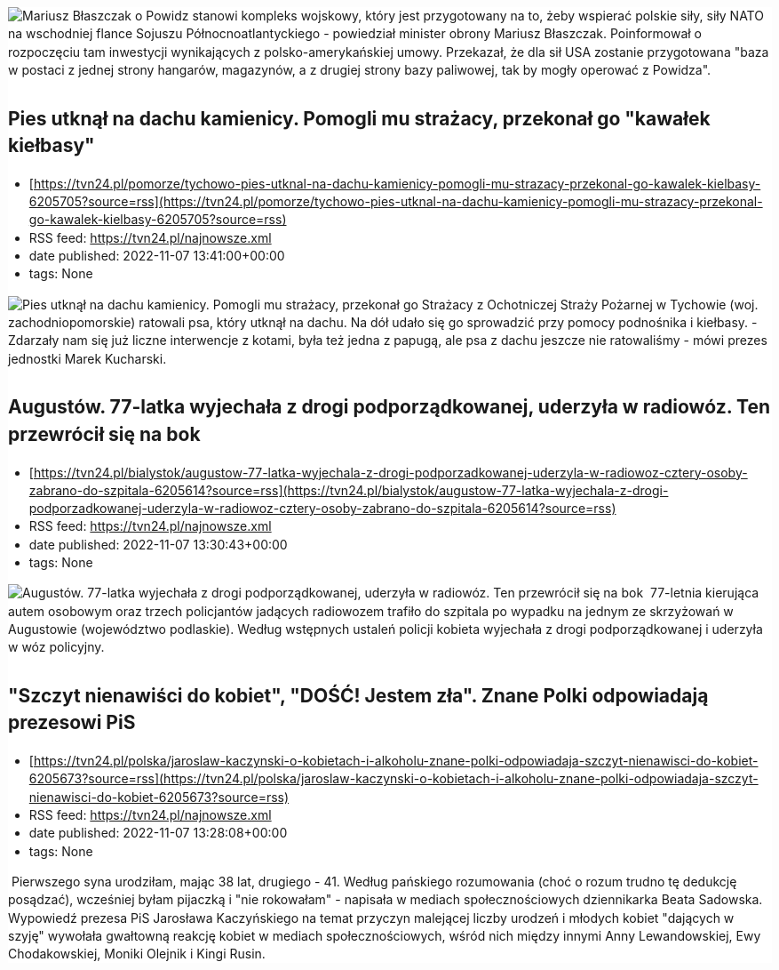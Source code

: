 <img alt="Mariusz Błaszczak o " src="https://tvn24.pl/najnowsze/cdn-zdjecie-2sdx00-07-1320-blaszczak-0002-6205921/alternates/LANDSCAPE_1280" />
    Powidz stanowi kompleks wojskowy, który jest przygotowany na to, żeby wspierać polskie siły, siły NATO na wschodniej flance Sojuszu Północnoatlantyckiego - powiedział minister obrony Mariusz Błaszczak. Poinformował o rozpoczęciu tam inwestycji wynikających z polsko-amerykańskiej umowy. Przekazał, że dla sił USA zostanie przygotowana "baza w postaci z jednej strony hangarów, magazynów, a z drugiej strony bazy paliwowej, tak by mogły operować z Powidza".

## Pies utknął na dachu kamienicy. Pomogli mu strażacy, przekonał go "kawałek kiełbasy"
 - [https://tvn24.pl/pomorze/tychowo-pies-utknal-na-dachu-kamienicy-pomogli-mu-strazacy-przekonal-go-kawalek-kielbasy-6205705?source=rss](https://tvn24.pl/pomorze/tychowo-pies-utknal-na-dachu-kamienicy-pomogli-mu-strazacy-przekonal-go-kawalek-kielbasy-6205705?source=rss)
 - RSS feed: https://tvn24.pl/najnowsze.xml
 - date published: 2022-11-07 13:41:00+00:00
 - tags: None

<img alt="Pies utknął na dachu kamienicy. Pomogli mu strażacy, przekonał go " src="https://tvn24.pl/pomorze/cdn-zdjecie-z9cv6c-strazacy-zostali-wezwani-do-psa-uwiezionego-na-dachu-6205708/alternates/LANDSCAPE_1280" />
    Strażacy z Ochotniczej Straży Pożarnej w Tychowie (woj. zachodniopomorskie) ratowali psa, który utknął na dachu. Na dół udało się go sprowadzić przy pomocy podnośnika i kiełbasy. - Zdarzały nam się już liczne interwencje z kotami, była też jedna z papugą, ale psa z dachu jeszcze nie ratowaliśmy - mówi prezes jednostki Marek Kucharski.

## Augustów. 77-latka wyjechała z drogi podporządkowanej, uderzyła w radiowóz. Ten przewrócił się na bok
 - [https://tvn24.pl/bialystok/augustow-77-latka-wyjechala-z-drogi-podporzadkowanej-uderzyla-w-radiowoz-cztery-osoby-zabrano-do-szpitala-6205614?source=rss](https://tvn24.pl/bialystok/augustow-77-latka-wyjechala-z-drogi-podporzadkowanej-uderzyla-w-radiowoz-cztery-osoby-zabrano-do-szpitala-6205614?source=rss)
 - RSS feed: https://tvn24.pl/najnowsze.xml
 - date published: 2022-11-07 13:30:43+00:00
 - tags: None

<img alt="Augustów. 77-latka wyjechała z drogi podporządkowanej, uderzyła w radiowóz. Ten przewrócił się na bok " src="https://tvn24.pl/najnowsze/cdn-zdjecie-mj7i09-radiowoz-przewrocil-sie-na-bok-6205621/alternates/LANDSCAPE_1280" />
     77-letnia kierująca autem osobowym oraz trzech policjantów jadących radiowozem trafiło do szpitala po wypadku na jednym ze skrzyżowań w Augustowie (województwo podlaskie). Według wstępnych ustaleń policji  kobieta wyjechała z drogi podporządkowanej i uderzyła w wóz policyjny.

## "Szczyt nienawiści do kobiet", "DOŚĆ! Jestem zła". Znane Polki odpowiadają prezesowi PiS
 - [https://tvn24.pl/polska/jaroslaw-kaczynski-o-kobietach-i-alkoholu-znane-polki-odpowiadaja-szczyt-nienawisci-do-kobiet-6205673?source=rss](https://tvn24.pl/polska/jaroslaw-kaczynski-o-kobietach-i-alkoholu-znane-polki-odpowiadaja-szczyt-nienawisci-do-kobiet-6205673?source=rss)
 - RSS feed: https://tvn24.pl/najnowsze.xml
 - date published: 2022-11-07 13:28:08+00:00
 - tags: None

<img alt="" src="https://tvn24.pl/najnowsze/cdn-zdjecie-cmpljz-instagramy-drv-6205952/alternates/LANDSCAPE_1280" />
    Pierwszego syna urodziłam, mając 38 lat, drugiego - 41. Według pańskiego rozumowania (choć o rozum trudno tę dedukcję posądzać), wcześniej byłam pijaczką i "nie rokowałam" - napisała w mediach społecznościowych dziennikarka Beata Sadowska. Wypowiedź prezesa PiS Jarosława Kaczyńskiego na temat przyczyn malejącej liczby urodzeń i młodych kobiet "dających w szyję" wywołała gwałtowną reakcję kobiet w mediach społecznościowych, wśród nich między innymi Anny Lewandowskiej, Ewy Chodakowskiej, Moniki Olejnik i Kingi Rusin.

